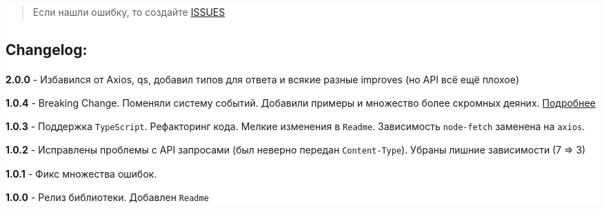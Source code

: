 > Если нашли ошибку, то создайте [ISSUES](https://github.com/kravetsone/payok/issues/new)

## Changelog:

**2.0.0** - Избавился от Axios, qs, добавил типов для ответа и всякие разные improves (но API всё ещё плохое)

**1.0.4** - Breaking Change. Поменяли систему событий. Добавили примеры и множество более скромных деяних. [Подробнее](https://github.com/kravetsone/payok/releases/tag/payok%401.0.4)

**1.0.3** - Поддержка `TypeScript`. Рефакторинг кода. Мелкие изменения в `Readme`. Зависимость `node-fetch` заменена на `axios`.

**1.0.2** - Исправлены проблемы с API запросами (был неверно передан `Content-Type`). Убраны лишние зависимости (7 => 3)

**1.0.1** - Фикс множества ошибок.

**1.0.0** - Релиз библиотеки. Добавлен `Readme`
